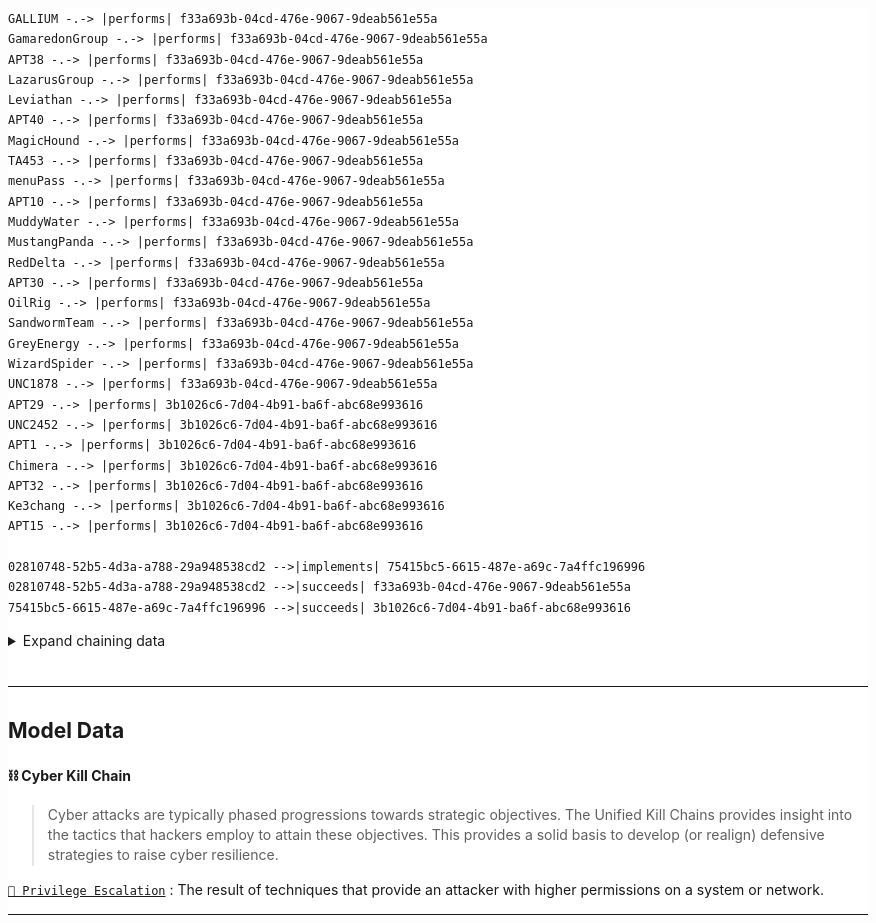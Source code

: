 ```mermaid
GALLIUM -.-> |performs| f33a693b-04cd-476e-9067-9deab561e55a
GamaredonGroup -.-> |performs| f33a693b-04cd-476e-9067-9deab561e55a
APT38 -.-> |performs| f33a693b-04cd-476e-9067-9deab561e55a
LazarusGroup -.-> |performs| f33a693b-04cd-476e-9067-9deab561e55a
Leviathan -.-> |performs| f33a693b-04cd-476e-9067-9deab561e55a
APT40 -.-> |performs| f33a693b-04cd-476e-9067-9deab561e55a
MagicHound -.-> |performs| f33a693b-04cd-476e-9067-9deab561e55a
TA453 -.-> |performs| f33a693b-04cd-476e-9067-9deab561e55a
menuPass -.-> |performs| f33a693b-04cd-476e-9067-9deab561e55a
APT10 -.-> |performs| f33a693b-04cd-476e-9067-9deab561e55a
MuddyWater -.-> |performs| f33a693b-04cd-476e-9067-9deab561e55a
MustangPanda -.-> |performs| f33a693b-04cd-476e-9067-9deab561e55a
RedDelta -.-> |performs| f33a693b-04cd-476e-9067-9deab561e55a
APT30 -.-> |performs| f33a693b-04cd-476e-9067-9deab561e55a
OilRig -.-> |performs| f33a693b-04cd-476e-9067-9deab561e55a
SandwormTeam -.-> |performs| f33a693b-04cd-476e-9067-9deab561e55a
GreyEnergy -.-> |performs| f33a693b-04cd-476e-9067-9deab561e55a
WizardSpider -.-> |performs| f33a693b-04cd-476e-9067-9deab561e55a
UNC1878 -.-> |performs| f33a693b-04cd-476e-9067-9deab561e55a
APT29 -.-> |performs| 3b1026c6-7d04-4b91-ba6f-abc68e993616
UNC2452 -.-> |performs| 3b1026c6-7d04-4b91-ba6f-abc68e993616
APT1 -.-> |performs| 3b1026c6-7d04-4b91-ba6f-abc68e993616
Chimera -.-> |performs| 3b1026c6-7d04-4b91-ba6f-abc68e993616
APT32 -.-> |performs| 3b1026c6-7d04-4b91-ba6f-abc68e993616
Ke3chang -.-> |performs| 3b1026c6-7d04-4b91-ba6f-abc68e993616
APT15 -.-> |performs| 3b1026c6-7d04-4b91-ba6f-abc68e993616

02810748-52b5-4d3a-a788-29a948538cd2 -->|implements| 75415bc5-6615-487e-a69c-7a4ffc196996
02810748-52b5-4d3a-a788-29a948538cd2 -->|succeeds| f33a693b-04cd-476e-9067-9deab561e55a
75415bc5-6615-487e-a69c-7a4ffc196996 -->|succeeds| 3b1026c6-7d04-4b91-ba6f-abc68e993616

```


<details><summary>Expand chaining data</summary></details>
&nbsp; 


---

## Model Data

#### **⛓️ Cyber Kill Chain**

 > Cyber attacks are typically phased progressions towards strategic objectives. The Unified Kill Chains provides insight into the tactics that hackers employ to attain these objectives. This provides a solid basis to develop (or realign) defensive strategies to raise cyber resilience.

 [`🥸 Privilege Escalation`](https://www.unifiedkillchain.com/assets/The-Unified-Kill-Chain.pdf) : The result of techniques that provide an attacker with higher permissions on a system or network.

---
